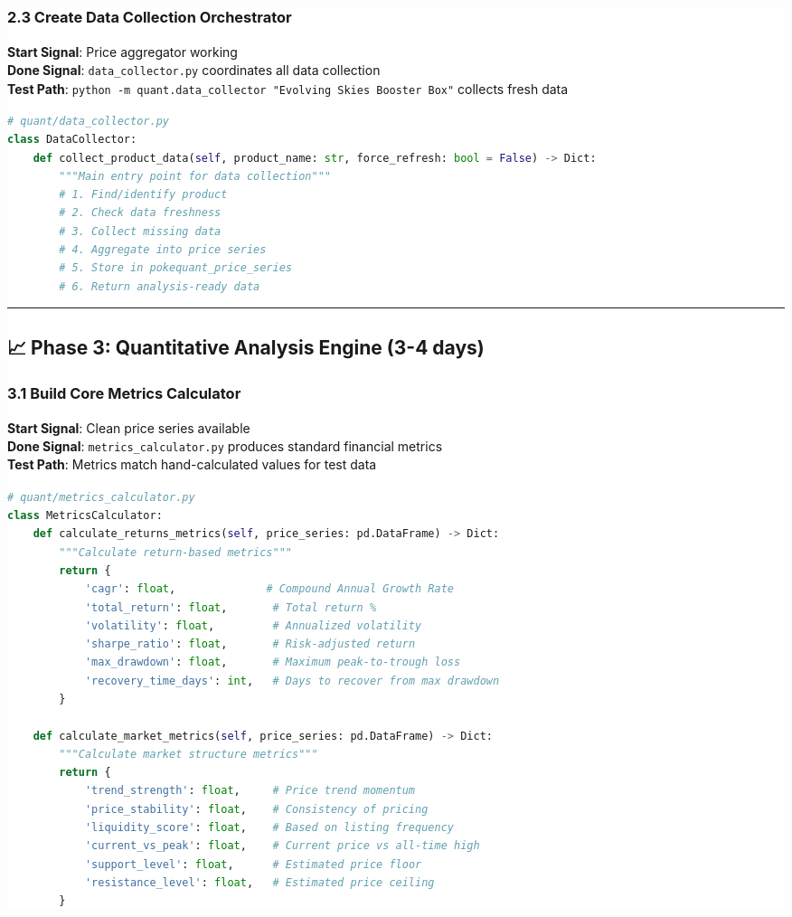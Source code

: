 ### **2.3 Create Data Collection Orchestrator**
**Start Signal**: Price aggregator working  
**Done Signal**: `data_collector.py` coordinates all data collection  
**Test Path**: `python -m quant.data_collector "Evolving Skies Booster Box"` collects fresh data

```python
# quant/data_collector.py
class DataCollector:
    def collect_product_data(self, product_name: str, force_refresh: bool = False) -> Dict:
        """Main entry point for data collection"""
        # 1. Find/identify product
        # 2. Check data freshness  
        # 3. Collect missing data
        # 4. Aggregate into price series
        # 5. Store in pokequant_price_series
        # 6. Return analysis-ready data
```

---

## 📈 **Phase 3: Quantitative Analysis Engine** (3-4 days)

### **3.1 Build Core Metrics Calculator**
**Start Signal**: Clean price series available  
**Done Signal**: `metrics_calculator.py` produces standard financial metrics  
**Test Path**: Metrics match hand-calculated values for test data

```python
# quant/metrics_calculator.py
class MetricsCalculator:
    def calculate_returns_metrics(self, price_series: pd.DataFrame) -> Dict:
        """Calculate return-based metrics"""
        return {
            'cagr': float,              # Compound Annual Growth Rate
            'total_return': float,       # Total return %
            'volatility': float,         # Annualized volatility
            'sharpe_ratio': float,       # Risk-adjusted return
            'max_drawdown': float,       # Maximum peak-to-trough loss
            'recovery_time_days': int,   # Days to recover from max drawdown
        }
    
    def calculate_market_metrics(self, price_series: pd.DataFrame) -> Dict:
        """Calculate market structure metrics"""
        return {
            'trend_strength': float,     # Price trend momentum
            'price_stability': float,    # Consistency of pricing
            'liquidity_score': float,    # Based on listing frequency
            'current_vs_peak': float,    # Current price vs all-time high
            'support_level': float,      # Estimated price floor
            'resistance_level': float,   # Estimated price ceiling
        }
```
